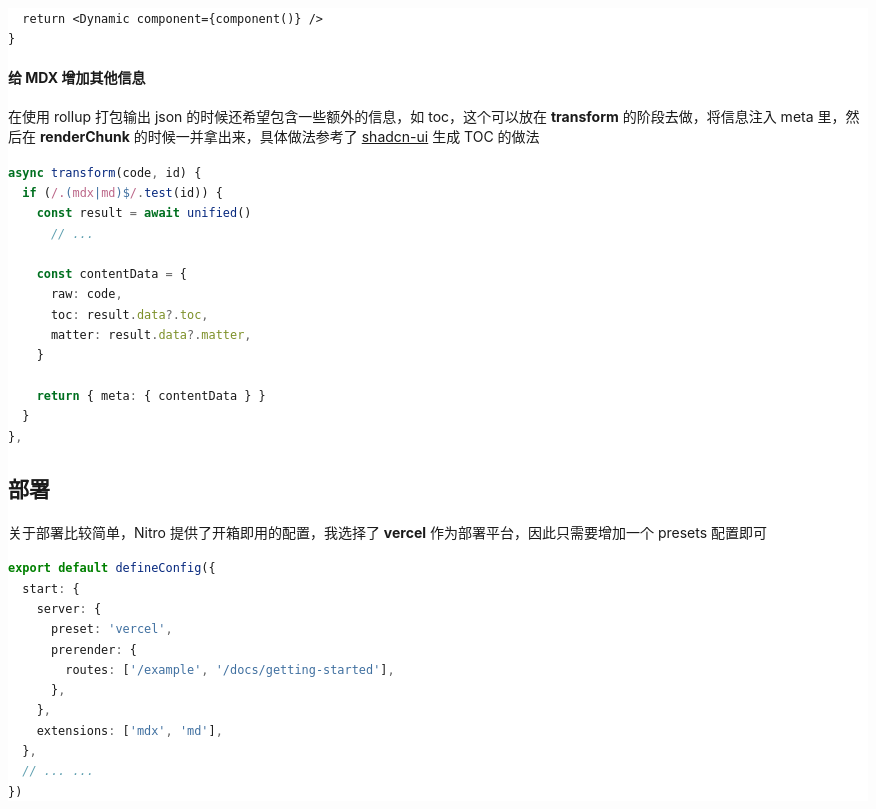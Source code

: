 ```tsx title="mdx-component.tsx" {2,12}
  return <Dynamic component={component()} />
}
```

#### 给 MDX 增加其他信息
在使用 rollup 打包输出 json 的时候还希望包含一些额外的信息，如 toc，这个可以放在 **transform** 的阶段去做，将信息注入 meta 里，然后在 **renderChunk** 的时候一并拿出来，具体做法参考了 [shadcn-ui](https://github.com/shadcn-ui/ui) 生成 TOC 的做法

```ts title="inject-mdx-data.ts" {8-9, 12}
async transform(code, id) {
  if (/.(mdx|md)$/.test(id)) {
    const result = await unified()
      // ...

    const contentData = {
      raw: code,
      toc: result.data?.toc,
      matter: result.data?.matter,
    }

    return { meta: { contentData } }
  }
},
```

## 部署
关于部署比较简单，Nitro 提供了开箱即用的配置，我选择了 **vercel** 作为部署平台，因此只需要增加一个 presets 配置即可

```ts title="vite.config.ts" {4}
export default defineConfig({
  start: {
    server: {
      preset: 'vercel',
      prerender: {
        routes: ['/example', '/docs/getting-started'],
      },
    },
    extensions: ['mdx', 'md'],
  },
  // ... ...
})
```